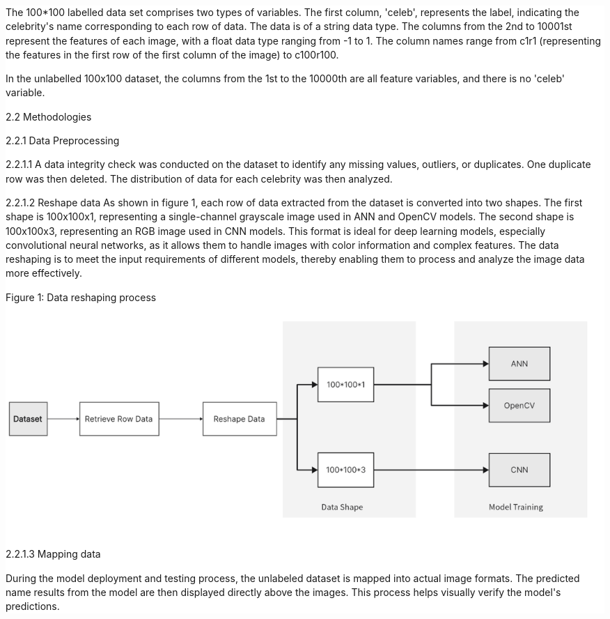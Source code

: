 The 100\*100 labelled data set comprises two types of variables. The
first column, \'celeb\', represents the label, indicating the
celebrity\'s name corresponding to each row of data. The data is of a
string data type. The columns from the 2nd to 10001st represent the
features of each image, with a float data type ranging from -1 to 1. The
column names range from c1r1 (representing the features in the first row
of the first column of the image) to c100r100.

In the unlabelled 100x100 dataset, the columns from the 1st to the
10000th are all feature variables, and there is no \'celeb\' variable.

2.2 Methodologies

2.2.1  Data Preprocessing

2.2.1.1 A data integrity check was conducted on the dataset to identify
any missing values, outliers, or duplicates. One duplicate row was then
deleted. The distribution of data for each celebrity was then analyzed.

2.2.1.2 Reshape data
As shown in figure 1, each row of data extracted from the dataset is converted into two shapes. The first shape is 100x100x1, representing a single-channel grayscale image used in ANN and OpenCV models. The second shape is 100x100x3, representing an RGB image used in CNN models. This format is ideal for deep learning models, especially convolutional
neural networks, as it allows them to handle images with color
information and complex features. The data reshaping is to meet the input requirements of different models, thereby enabling them to process and analyze the image data more effectively.

Figure 1: Data reshaping process

![](assets/img/ml_img/media/image1.png)

2.2.1.3 Mapping data

During the model deployment and testing process, the unlabeled dataset
is mapped into actual image formats. The predicted name results from the
model are then displayed directly above the images. This process helps
visually verify the model\'s predictions.
